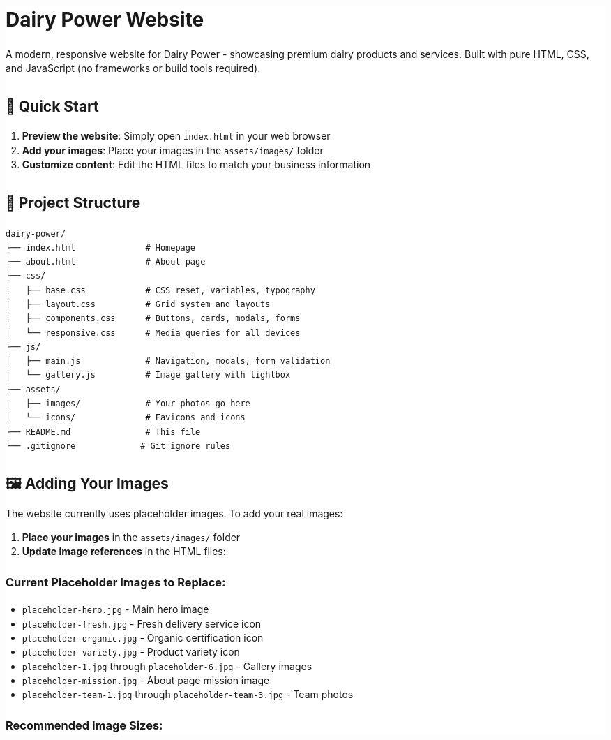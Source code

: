# Dairy Power Website

A modern, responsive website for Dairy Power - showcasing premium dairy products and services. Built with pure HTML, CSS, and JavaScript (no frameworks or build tools required).

## 🚀 Quick Start

1. **Preview the website**: Simply open `index.html` in your web browser
2. **Add your images**: Place your images in the `assets/images/` folder
3. **Customize content**: Edit the HTML files to match your business information

## 📁 Project Structure

```
dairy-power/
├── index.html              # Homepage
├── about.html              # About page
├── css/
│   ├── base.css            # CSS reset, variables, typography
│   ├── layout.css          # Grid system and layouts
│   ├── components.css      # Buttons, cards, modals, forms
│   └── responsive.css      # Media queries for all devices
├── js/
│   ├── main.js             # Navigation, modals, form validation
│   └── gallery.js          # Image gallery with lightbox
├── assets/
│   ├── images/             # Your photos go here
│   └── icons/              # Favicons and icons
├── README.md               # This file
└── .gitignore             # Git ignore rules
```

## 🖼️ Adding Your Images

The website currently uses placeholder images. To add your real images:

1. **Place your images** in the `assets/images/` folder
2. **Update image references** in the HTML files:

### Current Placeholder Images to Replace:

- `placeholder-hero.jpg` - Main hero image
- `placeholder-fresh.jpg` - Fresh delivery service icon
- `placeholder-organic.jpg` - Organic certification icon
- `placeholder-variety.jpg` - Product variety icon
- `placeholder-1.jpg` through `placeholder-6.jpg` - Gallery images
- `placeholder-mission.jpg` - About page mission image
- `placeholder-team-1.jpg` through `placeholder-team-3.jpg` - Team photos

### Recommended Image Sizes:

